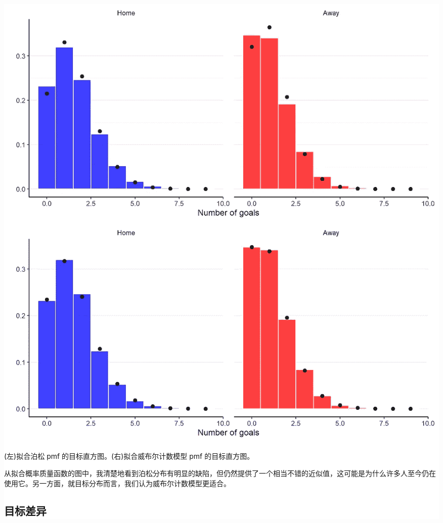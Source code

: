 ![](img/fc5902f31163d8fdcc4b9096cf63f3d6.png)![](img/cf283f30b997d1add3f3f53304ffd88e.png)

(左)拟合泊松 pmf 的目标直方图。(右)拟合威布尔计数模型 pmf 的目标直方图。

从拟合概率质量函数的图中，我清楚地看到泊松分布有明显的缺陷，但仍然提供了一个相当不错的近似值，这可能是为什么许多人至今仍在使用它。另一方面，就目标分布而言，我们认为威布尔计数模型更适合。

## 目标差异
